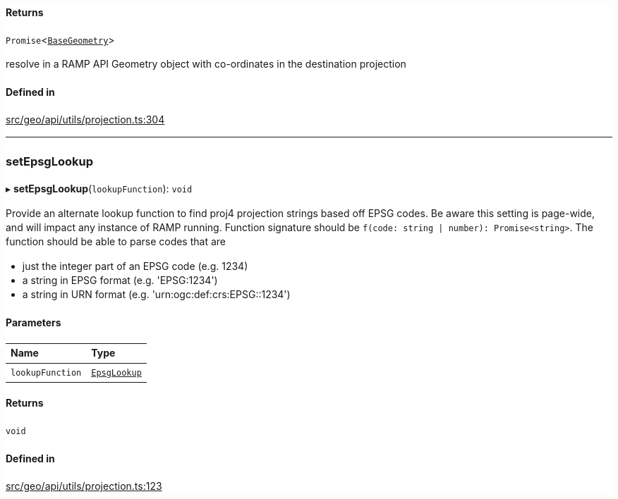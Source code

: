 #### Returns

`Promise`<[`BaseGeometry`](geo_api_graphic_geometry_base_geometry.BaseGeometry.md)\>

resolve in a RAMP API Geometry object with co-ordinates in the destination projection

#### Defined in

[src/geo/api/utils/projection.ts:304](https://github.com/sharvenp/ramp4-docs/blob/c6cdb39/src/geo/api/utils/projection.ts#L304)

___

### setEpsgLookup

▸ **setEpsgLookup**(`lookupFunction`): `void`

Provide an alternate lookup function to find proj4 projection strings based off EPSG codes. Be aware this setting
is page-wide, and will impact any instance of RAMP running.
Function signature should be `f(code: string | number): Promise<string>`.
The function should be able to parse codes that are
- just the integer part of an EPSG code (e.g. 1234)
- a string in EPSG format (e.g. 'EPSG:1234')
- a string in URN format (e.g. 'urn:ogc:def:crs:EPSG::1234')

#### Parameters

| Name | Type |
| :------ | :------ |
| `lookupFunction` | [`EpsgLookup`](../interfaces/geo_api_geo_defs.EpsgLookup.md) |

#### Returns

`void`

#### Defined in

[src/geo/api/utils/projection.ts:123](https://github.com/sharvenp/ramp4-docs/blob/c6cdb39/src/geo/api/utils/projection.ts#L123)
